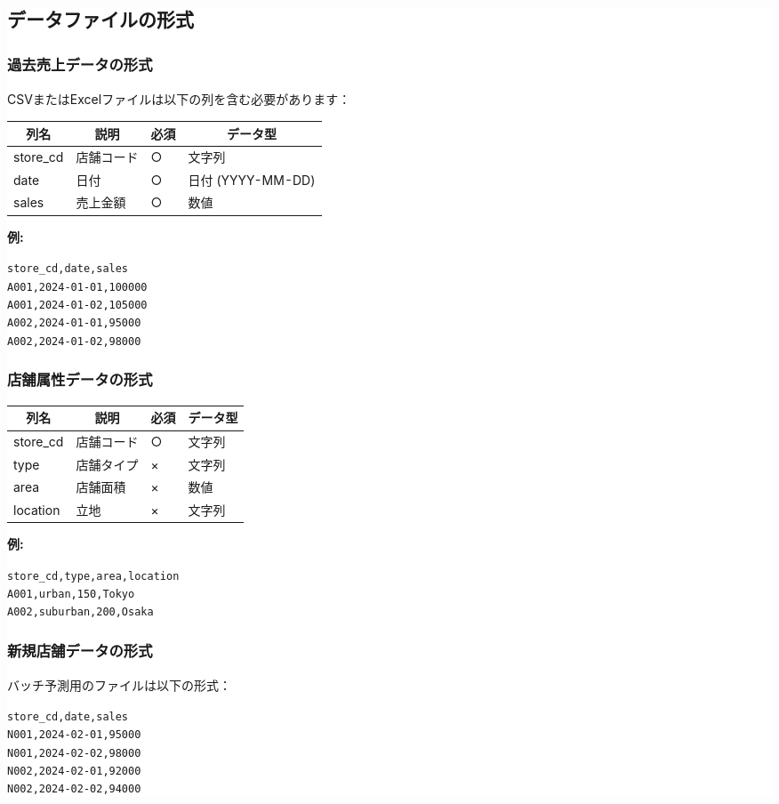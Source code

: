 ## データファイルの形式

### 過去売上データの形式

CSVまたはExcelファイルは以下の列を含む必要があります：

| 列名 | 説明 | 必須 | データ型 |
|------|------|------|-----------|
| store_cd | 店舗コード | ○ | 文字列 |
| date | 日付 | ○ | 日付 (YYYY-MM-DD) |
| sales | 売上金額 | ○ | 数値 |

**例:**
```csv
store_cd,date,sales
A001,2024-01-01,100000
A001,2024-01-02,105000
A002,2024-01-01,95000
A002,2024-01-02,98000
```

### 店舗属性データの形式

| 列名 | 説明 | 必須 | データ型 |
|------|------|------|-----------|
| store_cd | 店舗コード | ○ | 文字列 |
| type | 店舗タイプ | × | 文字列 |
| area | 店舗面積 | × | 数値 |
| location | 立地 | × | 文字列 |

**例:**
```csv
store_cd,type,area,location
A001,urban,150,Tokyo
A002,suburban,200,Osaka
```

### 新規店舗データの形式

バッチ予測用のファイルは以下の形式：

```csv
store_cd,date,sales
N001,2024-02-01,95000
N001,2024-02-02,98000
N002,2024-02-01,92000
N002,2024-02-02,94000
```
